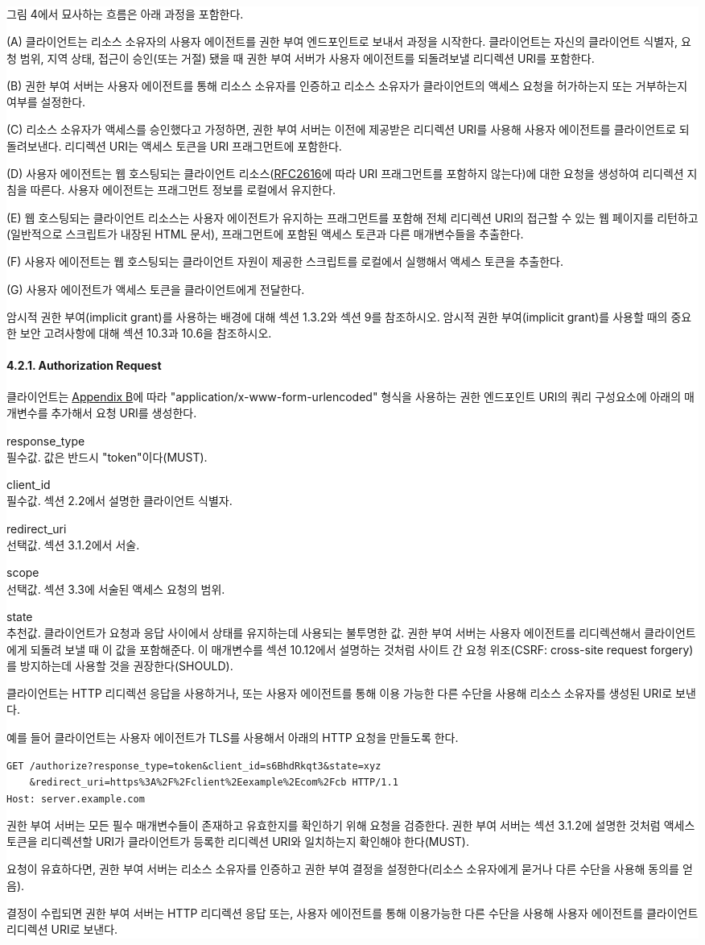 그림 4에서 묘사하는 흐름은 아래 과정을 포함한다.

(A) 클라이언트는 리소스 소유자의 사용자 에이전트를 권한 부여 엔드포인트로 보내서 과정을 시작한다. 클라이언트는 자신의 클라이언트 식별자, 요청 범위, 지역 상태, 접근이 승인(또는 거절) 됐을 때 권한 부여 서버가 사용자 에이전트를 되돌려보낼 리디렉션 URI를 포함한다.

(B) 권한 부여 서버는 사용자 에이전트를 통해 리소스 소유자를 인증하고 리소스 소유자가 클라이언트의 액세스 요청을 허가하는지 또는 거부하는지 여부를 설정한다.

(C) 리소스 소유자가 액세스를 승인했다고 가정하면, 권한 부여 서버는 이전에 제공받은 리디렉션 URI를 사용해 사용자 에이전트를 클라이언트로 되돌려보낸다. 리디렉션 URI는 액세스 토큰을 URI 프래그먼트에 포함한다.

(D) 사용자 에이전트는 웹 호스팅되는 클라이언트 리소스([RFC2616](https://datatracker.ietf.org/doc/html/rfc2616)에 따라 URI 프래그먼트를 포함하지 않는다)에 대한 요청을 생성하여 리디렉션 지침을 따른다. 사용자 에이전트는 프래그먼트 정보를 로컬에서 유지한다.

(E) 웹 호스팅되는 클라이언트 리소스는 사용자 에이전트가 유지하는 프래그먼트를 포함해 전체 리디렉션 URI의 접근할 수 있는 웹 페이지를 리턴하고(일반적으로 스크립트가 내장된 HTML 문서), 프래그먼트에 포함된 액세스 토큰과 다른 매개변수들을 추출한다.

(F) 사용자 에이전트는 웹 호스팅되는 클라이언트 자원이 제공한 스크립트를 로컬에서 실행해서 액세스 토큰을 추출한다.

(G) 사용자 에이전트가 액세스 토큰을 클라이언트에게 전달한다.

암시적 권한 부여(implicit grant)를 사용하는 배경에 대해 섹션 1.3.2와 섹션 9를 참조하시오. 암시적 권한 부여(implicit grant)를 사용할 때의 중요한 보안 고려사항에 대해 섹션 10.3과 10.6을 참조하시오.

#### 4.2.1. Authorization Request

클라이언트는 [Appendix B](https://datatracker.ietf.org/doc/html/rfc6749#appendix-B)에 따라 "application/x-www-form-urlencoded" 형식을 사용하는 권한 엔드포인트 URI의 쿼리 구성요소에 아래의 매개변수를 추가해서 요청 URI를 생성한다.

response_type  
필수값. 값은 반드시 "token"이다(MUST).

client_id  
필수값. 섹션 2.2에서 설명한 클라이언트 식별자.

redirect_uri  
선택값. 섹션 3.1.2에서 서술.

scope  
선택값. 섹션 3.3에 서술된 액세스 요청의 범위.

state  
추천값. 클라이언트가 요청과 응답 사이에서 상태를 유지하는데 사용되는 불투명한 값. 권한 부여 서버는 사용자 에이전트를 리디렉션해서 클라이언트에게 되돌려 보낼 때 이 값을 포함해준다. 이 매개변수를 섹션 10.12에서 설명하는 것처럼 사이트 간 요청 위조(CSRF: cross-site request forgery)를 방지하는데 사용할 것을 권장한다(SHOULD).

클라이언트는 HTTP 리디렉션 응답을 사용하거나, 또는 사용자 에이전트를 통해 이용 가능한 다른 수단을 사용해 리소스 소유자를 생성된 URI로 보낸다.

예를 들어 클라이언트는 사용자 에이전트가 TLS를 사용해서 아래의 HTTP 요청을 만들도록 한다.

```
GET /authorize?response_type=token&client_id=s6BhdRkqt3&state=xyz
	&redirect_uri=https%3A%2F%2Fclient%2Eexample%2Ecom%2Fcb HTTP/1.1
Host: server.example.com
```

권한 부여 서버는 모든 필수 매개변수들이 존재하고 유효한지를 확인하기 위해 요청을 검증한다. 권한 부여 서버는 섹션 3.1.2에 설명한 것처럼 액세스 토큰을 리디렉션할 URI가 클라이언트가 등록한 리디렉션 URI와 일치하는지 확인해야 한다(MUST).

요청이 유효하다면, 권한 부여 서버는 리소스 소유자를 인증하고 권한 부여 결정을 설정한다(리소스 소유자에게 묻거나 다른 수단을 사용해 동의를 얻음).

결정이 수립되면 권한 부여 서버는 HTTP 리디렉션 응답 또는, 사용자 에이전트를 통해 이용가능한 다른 수단을 사용해 사용자 에이전트를 클라이언트 리디렉션 URI로 보낸다.
